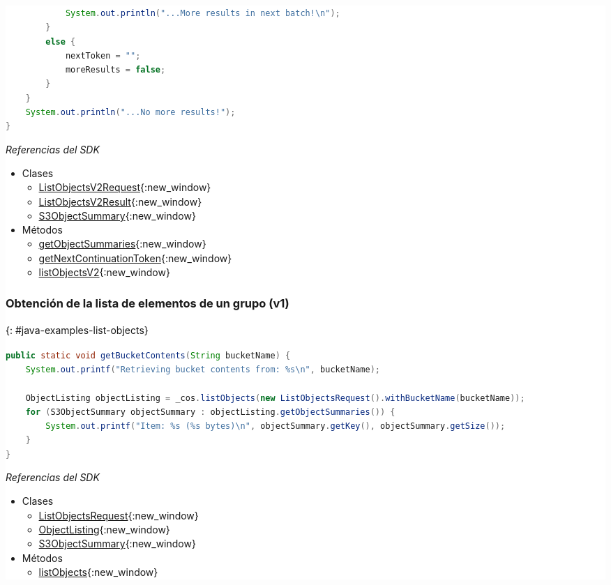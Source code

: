 ```java
            System.out.println("...More results in next batch!\n");
        }
        else {
            nextToken = "";
            moreResults = false;
        }
    }
    System.out.println("...No more results!");
}
```

*Referencias del SDK*
* Clases
    * [ListObjectsV2Request](https://ibm.github.io/ibm-cos-sdk-java/com/ibm/cloud/objectstorage/services/s3/model/ListObjectsV2Request.html){:new_window}
    * [ListObjectsV2Result](https://ibm.github.io/ibm-cos-sdk-java/com/ibm/cloud/objectstorage/services/s3/model/ListObjectsV2Result.html){:new_window}
    * [S3ObjectSummary](https://ibm.github.io/ibm-cos-sdk-java/com/ibm/cloud/objectstorage/services/s3/model/S3ObjectSummary.html){:new_window}
* Métodos
    * [getObjectSummaries](https://ibm.github.io/ibm-cos-sdk-java/com/ibm/cloud/objectstorage/services/s3/model/ListObjectsV2Result.html#getObjectSummaries--){:new_window}
    * [getNextContinuationToken](https://ibm.github.io/ibm-cos-sdk-java/com/ibm/cloud/objectstorage/services/s3/model/ListObjectsV2Result.html#getNextContinuationToken--){:new_window}
    * [listObjectsV2](https://ibm.github.io/ibm-cos-sdk-java/com/ibm/cloud/objectstorage/services/s3/AmazonS3.html#listObjectsV2-com.ibm.cloud.objectstorage.services.s3.model.ListObjectsV2Request-){:new_window}
  
### Obtención de la lista de elementos de un grupo (v1)
{: #java-examples-list-objects}

```java
public static void getBucketContents(String bucketName) {
    System.out.printf("Retrieving bucket contents from: %s\n", bucketName);

    ObjectListing objectListing = _cos.listObjects(new ListObjectsRequest().withBucketName(bucketName));
    for (S3ObjectSummary objectSummary : objectListing.getObjectSummaries()) {
        System.out.printf("Item: %s (%s bytes)\n", objectSummary.getKey(), objectSummary.getSize());
    }
}
```

*Referencias del SDK*
* Clases
    * [ListObjectsRequest](https://ibm.github.io/ibm-cos-sdk-java/com/ibm/cloud/objectstorage/services/s3/model/ListObjectsRequest.html){:new_window}
    * [ObjectListing](https://ibm.github.io/ibm-cos-sdk-java/com/ibm/cloud/objectstorage/services/s3/model/ObjectListing.html){:new_window}
    * [S3ObjectSummary](https://ibm.github.io/ibm-cos-sdk-java/com/ibm/cloud/objectstorage/services/s3/model/S3ObjectSummary.html){:new_window}
* Métodos
    * [listObjects](https://ibm.github.io/ibm-cos-sdk-java/com/ibm/cloud/objectstorage/services/s3/model/ObjectListing.html){:new_window}
